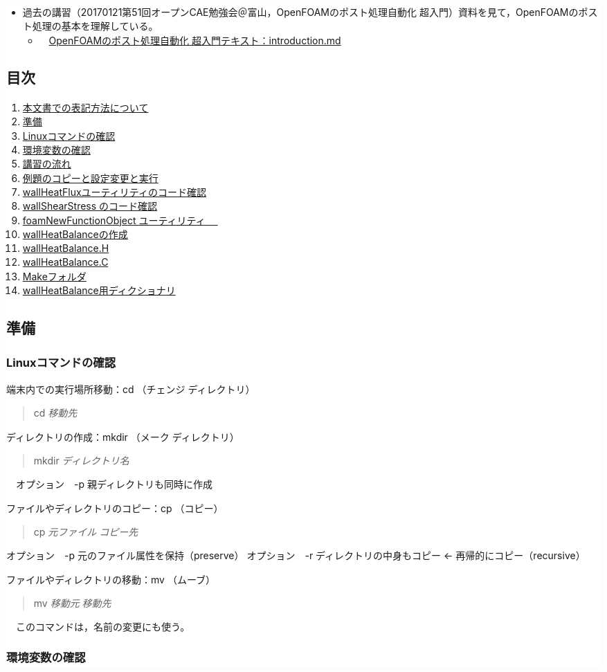 
- 過去の講習（20170121第51回オープンCAE勉強会＠富山，OpenFOAMのポスト処理自動化 超入門）資料を見て，OpenFOAMのポスト処理の基本を理解している。
    - 　[OpenFOAMのポスト処理自動化 超入門テキスト：introduction.md](https://github.com/snaka-dev/Training_OF_postProcess_Intro)



<a name="tableOfContents"></a>
## 目次 ##

1.   [本文書での表記方法について                   ](#notation)
2.   [準備                                              ](#pre)
  1. [Linuxコマンドの確認                            ](#linuxCommand)
  2. [環境変数の確認                                ](#checkEnvVariables)
3.   [講習の流れ                                      ](#section1)
4.   [例題のコピーと設定変更と実行                 ](#section2)
5.   [wallHeatFluxユーティリティのコード確認      ](#section3)
6.   [wallShearStress のコード確認              ](#section4)
7.   [foamNewFunctionObject ユーティリティ 　](#section5)
8.   [wallHeatBalanceの作成                     ](#section6)
  1. [wallHeatBalance.H                          ](#section6-1)
  2. [wallHeatBalance.C                          ](#section6-2)
  3. [Makeフォルダ                                    ](#section6-3)
9.   [wallHeatBalance用ディクショナリ             ](#section7)


<a name="pre"></a>
## 準備

<a name="linuxCommand"></a>
### Linuxコマンドの確認

端末内での実行場所移動：cd （チェンジ ディレクトリ）

> cd _移動先_

ディレクトリの作成：mkdir （メーク ディレクトリ）

> mkdir _ディレクトリ名_

　オプション　-p   親ディレクトリも同時に作成

ファイルやディレクトリのコピー：cp （コピー）

> cp _元ファイル_ _コピー先_

オプション　-p   元のファイル属性を保持（preserve）
オプション　-r   ディレクトリの中身もコピー ← 再帰的にコピー（recursive）

ファイルやディレクトリの移動：mv （ムーブ）

> mv _移動元_ _移動先_

　このコマンドは，名前の変更にも使う。


<a name="checkEnvVariables"></a>
### 環境変数の確認
